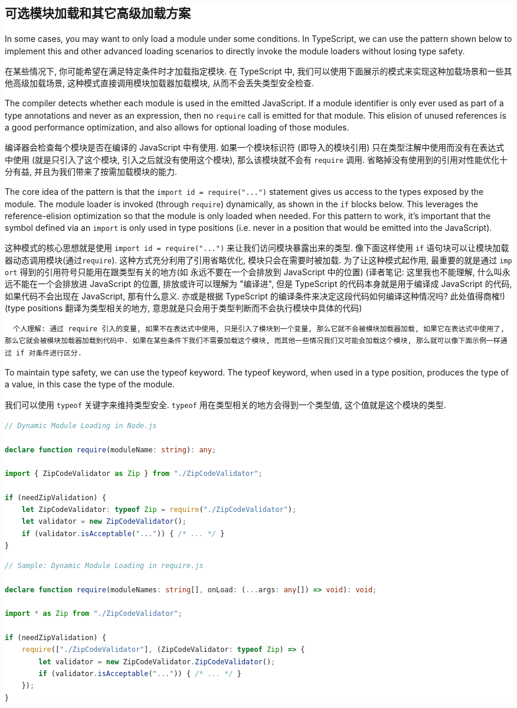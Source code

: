 ## 可选模块加载和其它高级加载方案

In some cases, you may want to only load a module under some conditions. In TypeScript, we can use the pattern shown below to implement this and other advanced loading scenarios to directly invoke the module loaders without losing type safety.

在某些情况下, 你可能希望在满足特定条件时才加载指定模块. 在 TypeScript 中, 我们可以使用下面展示的模式来实现这种加载场景和一些其他高级加载场景, 这种模式直接调用模块加载器加载模块, 从而不会丢失类型安全检查.

The compiler detects whether each module is used in the emitted JavaScript. If a module identifier is only ever used as part of a type annotations and never as an expression, then no `require` call is emitted for that module. This elision of unused references is a good performance optimization, and also allows for optional loading of those modules.

编译器会检查每个模块是否在编译的 JavaScript 中有使用. 如果一个模块标识符 (即导入的模块引用) 只在类型注解中使用而没有在表达式中使用 (就是只引入了这个模块, 引入之后就没有使用这个模块), 那么该模块就不会有 `require` 调用. 省略掉没有使用到的引用对性能优化十分有益, 并且为我们带来了按需加载模块的能力.

The core idea of the pattern is that the `import id = require("...")` statement gives us access to the types exposed by the module. The module loader is invoked (through `require`) dynamically, as shown in the `if` blocks below. This leverages the reference-elision optimization so that the module is only loaded when needed. For this pattern to work, it’s important that the symbol defined via an `import` is only used in type positions (i.e. never in a position that would be emitted into the JavaScript).

这种模式的核心思想就是使用 `import id = require("...")` 来让我们访问模块暴露出来的类型. 像下面这样使用 `if` 语句块可以让模块加载器动态调用模块(通过`require`). 这种方式充分利用了引用省略优化, 模块只会在需要时被加载. 为了让这种模式起作用, 最重要的就是通过 `import` 得到的引用符号只能用在跟类型有关的地方(如 永远不要在一个会排放到 JavaScript 中的位置) (译者笔记: 这里我也不能理解, 什么叫永远不能在一个会排放进 JavaScript 的位置, 排放或许可以理解为 "编译进", 但是 TypeScript 的代码本身就是用于编译成 JavaScript 的代码, 如果代码不会出现在 JavaScript, 那有什么意义. 亦或是根据 TypeScript 的编译条件来决定这段代码如何编译这种情况吗? 此处值得商榷!) (type positions 翻译为类型相关的地方, 意思就是只会用于类型判断而不会执行模块中具体的代码)

      个人理解: 通过 require 引入的变量, 如果不在表达式中使用, 只是引入了模块到一个变量, 那么它就不会被模块加载器加载, 如果它在表达式中使用了, 那么它就会被模块加载器加载到代码中. 如果在某些条件下我们不需要加载这个模块, 而其他一些情况我们又可能会加载这个模块, 那么就可以像下面示例一样通过 if 对条件进行区分.

To maintain type safety, we can use the typeof keyword. The typeof keyword, when used in a type position, produces the type of a value, in this case the type of the module.

我们可以使用 `typeof` 关键字来维持类型安全. `typeof` 用在类型相关的地方会得到一个类型值, 这个值就是这个模块的类型.

```ts
// Dynamic Module Loading in Node.js

declare function require(moduleName: string): any;

import { ZipCodeValidator as Zip } from "./ZipCodeValidator";

if (needZipValidation) {
    let ZipCodeValidator: typeof Zip = require("./ZipCodeValidator");
    let validator = new ZipCodeValidator();
    if (validator.isAcceptable("...")) { /* ... */ }
}
```

```ts
// Sample: Dynamic Module Loading in require.js

declare function require(moduleNames: string[], onLoad: (...args: any[]) => void): void;

import * as Zip from "./ZipCodeValidator";

if (needZipValidation) {
    require(["./ZipCodeValidator"], (ZipCodeValidator: typeof Zip) => {
        let validator = new ZipCodeValidator.ZipCodeValidator();
        if (validator.isAcceptable("...")) { /* ... */ }
    });
}
```
